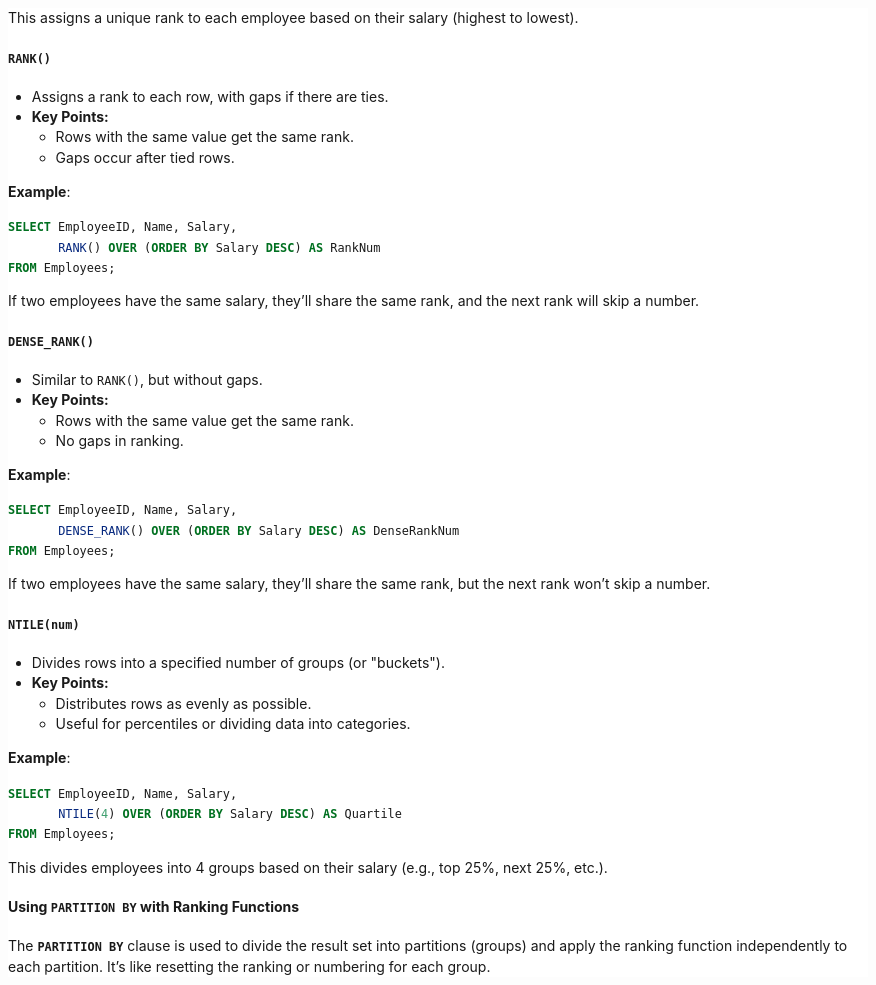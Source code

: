 This assigns a unique rank to each employee based on their salary (highest to lowest).

#### `RANK()`

- Assigns a rank to each row, with gaps if there are ties.
- **Key Points:**
  - Rows with the same value get the same rank.
  - Gaps occur after tied rows.

**Example**:

```sql
SELECT EmployeeID, Name, Salary,
       RANK() OVER (ORDER BY Salary DESC) AS RankNum
FROM Employees;
```

If two employees have the same salary, they’ll share the same rank, and the next rank will skip a number.

#### `DENSE_RANK()`

- Similar to `RANK()`, but without gaps.
- **Key Points:**
  - Rows with the same value get the same rank.
  - No gaps in ranking.

**Example**:

```sql
SELECT EmployeeID, Name, Salary,
       DENSE_RANK() OVER (ORDER BY Salary DESC) AS DenseRankNum
FROM Employees;
```

If two employees have the same salary, they’ll share the same rank, but the next rank won’t skip a number.

#### `NTILE(num)`

- Divides rows into a specified number of groups (or "buckets").
- **Key Points:**
  - Distributes rows as evenly as possible.
  - Useful for percentiles or dividing data into categories.

**Example**:

```sql
SELECT EmployeeID, Name, Salary,
       NTILE(4) OVER (ORDER BY Salary DESC) AS Quartile
FROM Employees;
```

This divides employees into 4 groups based on their salary (e.g., top 25%, next 25%, etc.).

#### Using `PARTITION BY` with Ranking Functions

The **`PARTITION BY`** clause is used to divide the result set into partitions (groups) and apply the ranking function independently to each partition. It’s like resetting the ranking or numbering for each group.
